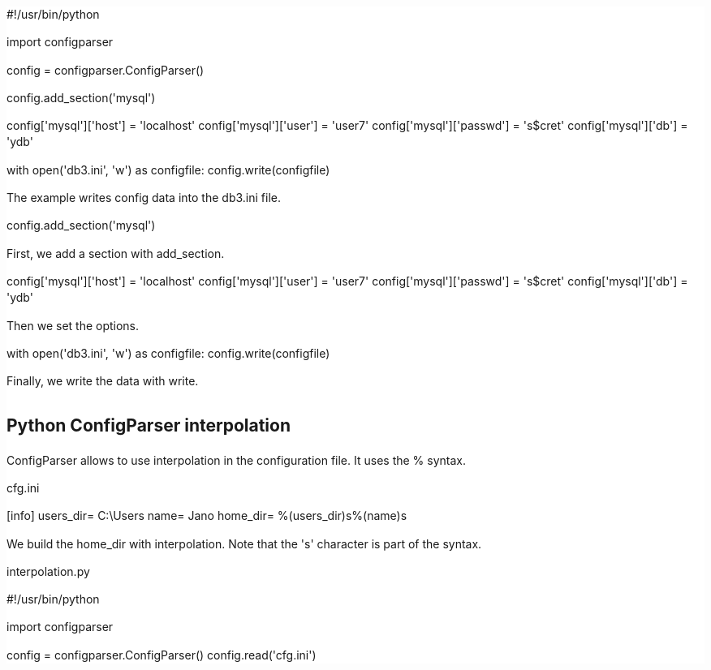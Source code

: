 
#!/usr/bin/python

import configparser

config = configparser.ConfigParser()

config.add_section('mysql')

config['mysql']['host'] = 'localhost'
config['mysql']['user'] = 'user7'
config['mysql']['passwd'] = 's$cret'
config['mysql']['db'] = 'ydb'

with open('db3.ini', 'w') as configfile:
    config.write(configfile)

The example writes config data into the db3.ini file.

config.add_section('mysql')

First, we add a section with add_section.

config['mysql']['host'] = 'localhost'
config['mysql']['user'] = 'user7'
config['mysql']['passwd'] = 's$cret'
config['mysql']['db'] = 'ydb'

Then we set the options.

with open('db3.ini', 'w') as configfile:
    config.write(configfile)

Finally, we write the data with write.

## Python ConfigParser interpolation

ConfigParser allows to use interpolation in the configuration file.
It uses the % syntax.

cfg.ini
  

[info]
users_dir= C:\Users
name= Jano
home_dir= %(users_dir)s\%(name)s

We build the home_dir with interpolation. Note that the 's'
character is part of the syntax.

interpolation.py
  

#!/usr/bin/python

import configparser

config = configparser.ConfigParser()
config.read('cfg.ini')
